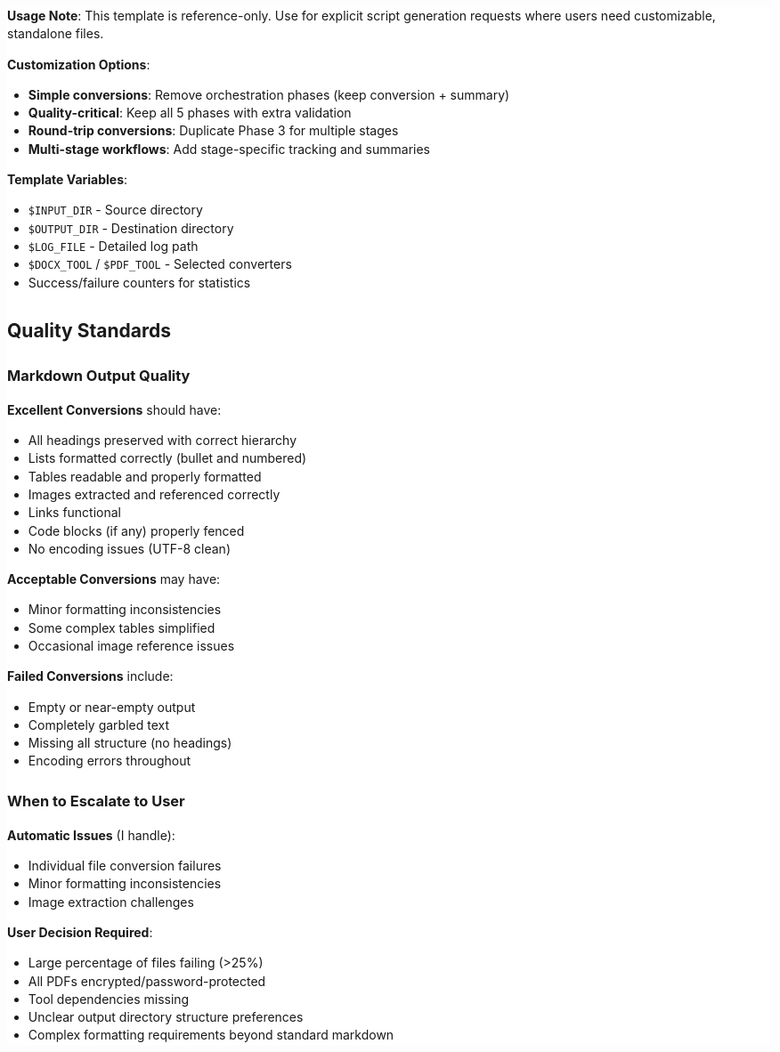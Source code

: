 **Usage Note**: This template is reference-only. Use for explicit script generation requests where users need customizable, standalone files.

**Customization Options**:
- **Simple conversions**: Remove orchestration phases (keep conversion + summary)
- **Quality-critical**: Keep all 5 phases with extra validation
- **Round-trip conversions**: Duplicate Phase 3 for multiple stages
- **Multi-stage workflows**: Add stage-specific tracking and summaries

**Template Variables**:
- `$INPUT_DIR` - Source directory
- `$OUTPUT_DIR` - Destination directory
- `$LOG_FILE` - Detailed log path
- `$DOCX_TOOL` / `$PDF_TOOL` - Selected converters
- Success/failure counters for statistics

## Quality Standards

### Markdown Output Quality

**Excellent Conversions** should have:
- All headings preserved with correct hierarchy
- Lists formatted correctly (bullet and numbered)
- Tables readable and properly formatted
- Images extracted and referenced correctly
- Links functional
- Code blocks (if any) properly fenced
- No encoding issues (UTF-8 clean)

**Acceptable Conversions** may have:
- Minor formatting inconsistencies
- Some complex tables simplified
- Occasional image reference issues

**Failed Conversions** include:
- Empty or near-empty output
- Completely garbled text
- Missing all structure (no headings)
- Encoding errors throughout

### When to Escalate to User

**Automatic Issues** (I handle):
- Individual file conversion failures
- Minor formatting inconsistencies
- Image extraction challenges

**User Decision Required**:
- Large percentage of files failing (>25%)
- All PDFs encrypted/password-protected
- Tool dependencies missing
- Unclear output directory structure preferences
- Complex formatting requirements beyond standard markdown
